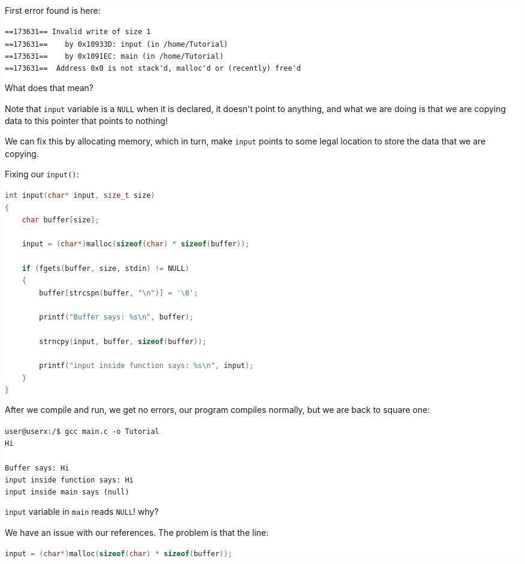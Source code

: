 First error found is here:

```terminal
==173631== Invalid write of size 1
==173631==    by 0x10933D: input (in /home/Tutorial)
==173631==    by 0x1091EC: main (in /home/Tutorial)
==173631==  Address 0x0 is not stack'd, malloc'd or (recently) free'd
```

What does that mean?

Note that `input` variable is a `NULL` when it is declared, it doesn't point to anything, and what we are doing is that we are copying data to this pointer that points to nothing!

We can fix this by allocating memory, which in turn, make `input` points to some legal location to store the data that we are copying.

Fixing our `input()`:

```C
int input(char* input, size_t size)
{
    char buffer[size];

    input = (char*)malloc(sizeof(char) * sizeof(buffer));

    if (fgets(buffer, size, stdin) != NULL)
    {
        buffer[strcspn(buffer, "\n")] = '\0';

        printf("Buffer says: %s\n", buffer);

        strncpy(input, buffer, sizeof(buffer));

        printf("input inside function says: %s\n", input);
    }  
}
```

After we compile and run, we get no errors, our program compiles normally, but we are back to square one:

```terminal
user@userx:/$ gcc main.c -o Tutorial
Hi

Buffer says: Hi
input inside function says: Hi
input inside main says (null)
```

`input` variable in `main` reads `NULL`! why?

We have an issue with our references.
The problem is that the line:

```C
input = (char*)malloc(sizeof(char) * sizeof(buffer));
```
